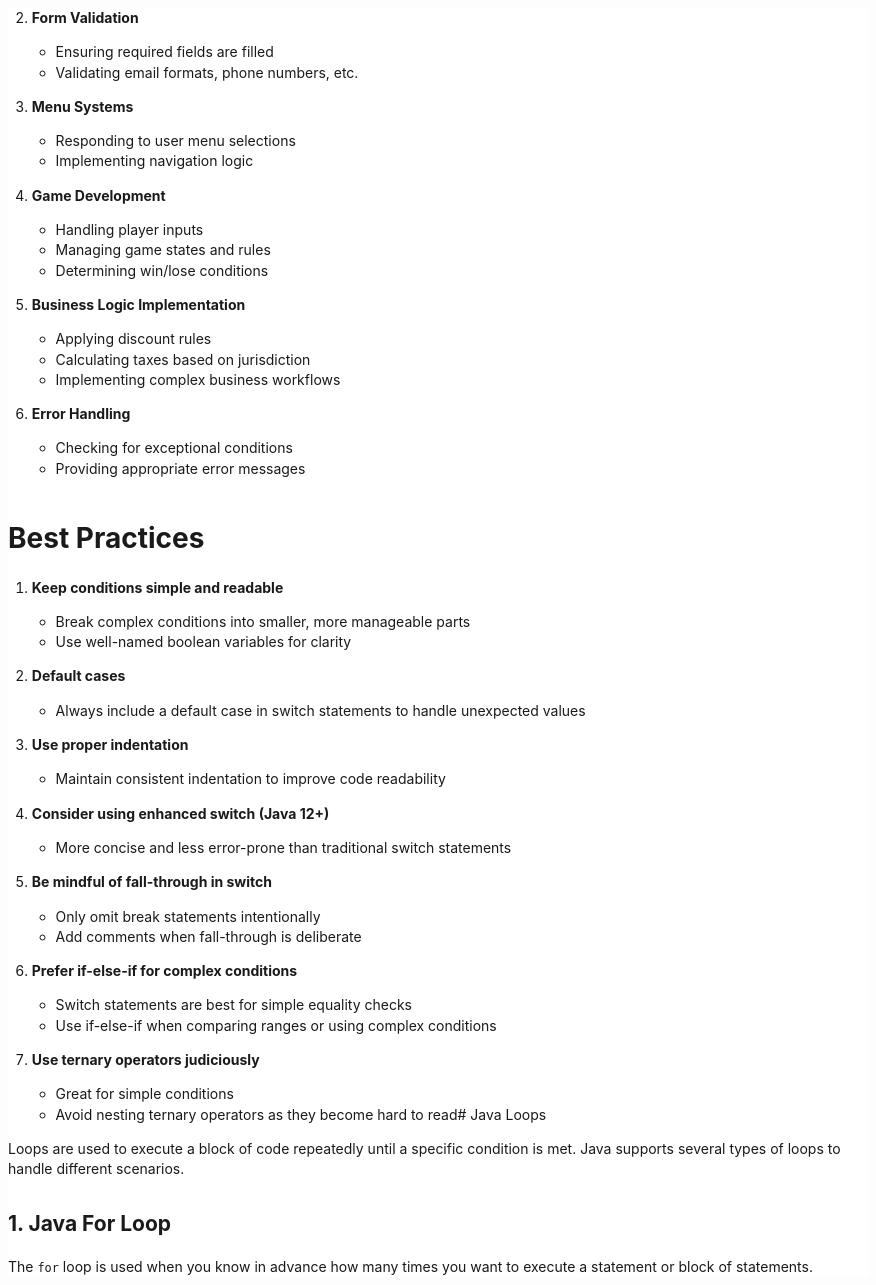 2. **Form Validation**
   - Ensuring required fields are filled
   - Validating email formats, phone numbers, etc.

3. **Menu Systems**
   - Responding to user menu selections
   - Implementing navigation logic

4. **Game Development**
   - Handling player inputs
   - Managing game states and rules
   - Determining win/lose conditions

5. **Business Logic Implementation**
   - Applying discount rules
   - Calculating taxes based on jurisdiction
   - Implementing complex business workflows

6. **Error Handling**
   - Checking for exceptional conditions
   - Providing appropriate error messages

# Best Practices

1. **Keep conditions simple and readable**
   - Break complex conditions into smaller, more manageable parts
   - Use well-named boolean variables for clarity

2. **Default cases**
   - Always include a default case in switch statements to handle unexpected values

3. **Use proper indentation**
   - Maintain consistent indentation to improve code readability

4. **Consider using enhanced switch (Java 12+)**
   - More concise and less error-prone than traditional switch statements

5. **Be mindful of fall-through in switch**
   - Only omit break statements intentionally
   - Add comments when fall-through is deliberate

6. **Prefer if-else-if for complex conditions**
   - Switch statements are best for simple equality checks
   - Use if-else-if when comparing ranges or using complex conditions

7. **Use ternary operators judiciously**
   - Great for simple conditions
   - Avoid nesting ternary operators as they become hard to read# Java Loops

Loops are used to execute a block of code repeatedly until a specific condition is met. Java supports several types of loops to handle different scenarios.

## 1. Java For Loop

The `for` loop is used when you know in advance how many times you want to execute a statement or block of statements.
